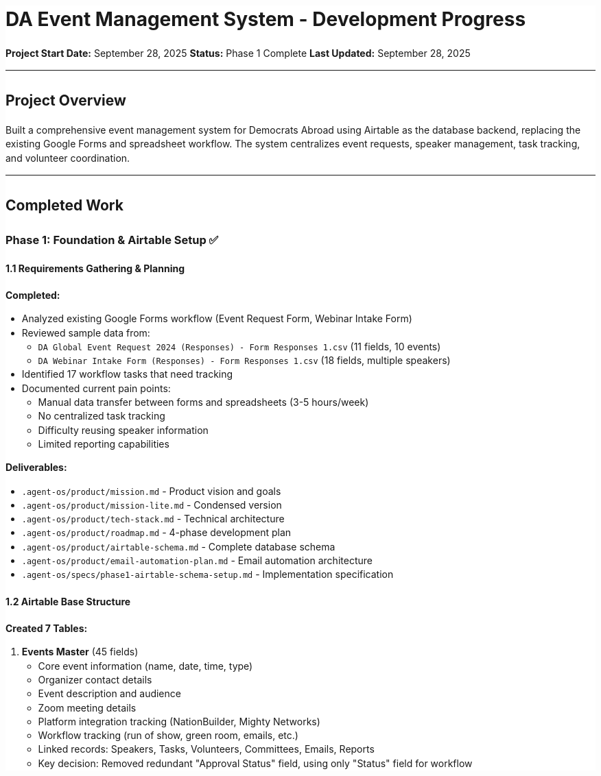 # DA Event Management System - Development Progress

**Project Start Date:** September 28, 2025
**Status:** Phase 1 Complete
**Last Updated:** September 28, 2025

---

## Project Overview

Built a comprehensive event management system for Democrats Abroad using Airtable as the database backend, replacing the existing Google Forms and spreadsheet workflow. The system centralizes event requests, speaker management, task tracking, and volunteer coordination.

---

## Completed Work

### Phase 1: Foundation & Airtable Setup ✅

#### 1.1 Requirements Gathering & Planning

**Completed:**
- Analyzed existing Google Forms workflow (Event Request Form, Webinar Intake Form)
- Reviewed sample data from:
  - `DA Global Event Request 2024 (Responses) - Form Responses 1.csv` (11 fields, 10 events)
  - `DA Webinar Intake Form (Responses) - Form Responses 1.csv` (18 fields, multiple speakers)
- Identified 17 workflow tasks that need tracking
- Documented current pain points:
  - Manual data transfer between forms and spreadsheets (3-5 hours/week)
  - No centralized task tracking
  - Difficulty reusing speaker information
  - Limited reporting capabilities

**Deliverables:**
- `.agent-os/product/mission.md` - Product vision and goals
- `.agent-os/product/mission-lite.md` - Condensed version
- `.agent-os/product/tech-stack.md` - Technical architecture
- `.agent-os/product/roadmap.md` - 4-phase development plan
- `.agent-os/product/airtable-schema.md` - Complete database schema
- `.agent-os/product/email-automation-plan.md` - Email automation architecture
- `.agent-os/specs/phase1-airtable-schema-setup.md` - Implementation specification

#### 1.2 Airtable Base Structure

**Created 7 Tables:**

1. **Events Master** (45 fields)
   - Core event information (name, date, time, type)
   - Organizer contact details
   - Event description and audience
   - Zoom meeting details
   - Platform integration tracking (NationBuilder, Mighty Networks)
   - Workflow tracking (run of show, green room, emails, etc.)
   - Linked records: Speakers, Tasks, Volunteers, Committees, Emails, Reports
   - Key decision: Removed redundant "Approval Status" field, using only "Status" field for workflow
